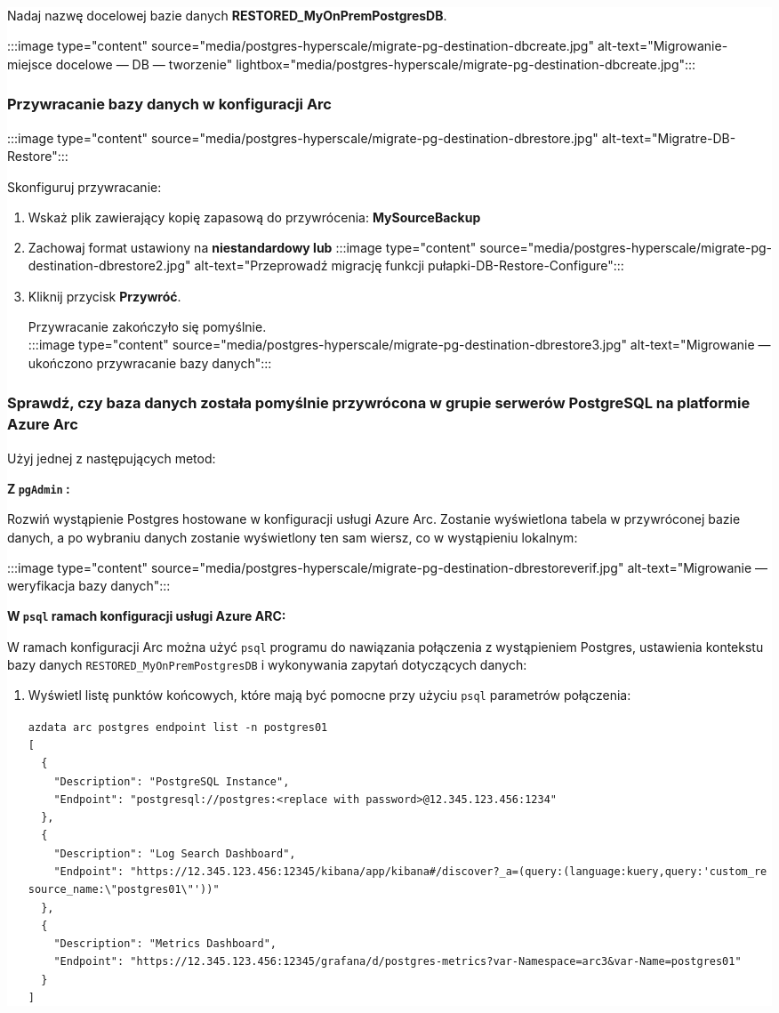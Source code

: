 Nadaj nazwę docelowej bazie danych **RESTORED_MyOnPremPostgresDB**.

:::image type="content" source="media/postgres-hyperscale/migrate-pg-destination-dbcreate.jpg" alt-text="Migrowanie-miejsce docelowe — DB — tworzenie" lightbox="media/postgres-hyperscale/migrate-pg-destination-dbcreate.jpg":::

### <a name="restore-the-database-in-your-arc-setup"></a>Przywracanie bazy danych w konfiguracji Arc

:::image type="content" source="media/postgres-hyperscale/migrate-pg-destination-dbrestore.jpg" alt-text="Migratre-DB-Restore":::

Skonfiguruj przywracanie:
1. Wskaż plik zawierający kopię zapasową do przywrócenia: **MySourceBackup**
2. Zachowaj format ustawiony na **niestandardowy lub** 
    :::image type="content" source="media/postgres-hyperscale/migrate-pg-destination-dbrestore2.jpg" alt-text="Przeprowadź migrację funkcji pułapki-DB-Restore-Configure":::

3. Kliknij przycisk **Przywróć**.  

   Przywracanie zakończyło się pomyślnie.  
   :::image type="content" source="media/postgres-hyperscale/migrate-pg-destination-dbrestore3.jpg" alt-text="Migrowanie — ukończono przywracanie bazy danych":::

### <a name="verify-that-the-database-was-successfully-restored-in-your-azure-arc-enabled-postgresql-hyperscale-server-group"></a>Sprawdź, czy baza danych została pomyślnie przywrócona w grupie serwerów PostgreSQL na platformie Azure Arc

Użyj jednej z następujących metod:

**Z `pgAdmin` :**  

Rozwiń wystąpienie Postgres hostowane w konfiguracji usługi Azure Arc. Zostanie wyświetlona tabela w przywróconej bazie danych, a po wybraniu danych zostanie wyświetlony ten sam wiersz, co w wystąpieniu lokalnym:

   :::image type="content" source="media/postgres-hyperscale/migrate-pg-destination-dbrestoreverif.jpg" alt-text="Migrowanie — weryfikacja bazy danych":::

**W `psql` ramach konfiguracji usługi Azure ARC:**  

W ramach konfiguracji Arc można użyć `psql` programu do nawiązania połączenia z wystąpieniem Postgres, ustawienia kontekstu bazy danych `RESTORED_MyOnPremPostgresDB` i wykonywania zapytań dotyczących danych:

1. Wyświetl listę punktów końcowych, które mają być pomocne przy użyciu `psql` parametrów połączenia:

   ```console
   azdata arc postgres endpoint list -n postgres01
   [
     {
       "Description": "PostgreSQL Instance",
       "Endpoint": "postgresql://postgres:<replace with password>@12.345.123.456:1234"
     },
     {
       "Description": "Log Search Dashboard",
       "Endpoint": "https://12.345.123.456:12345/kibana/app/kibana#/discover?_a=(query:(language:kuery,query:'custom_resource_name:\"postgres01\"'))"
     },
     {
       "Description": "Metrics Dashboard",
       "Endpoint": "https://12.345.123.456:12345/grafana/d/postgres-metrics?var-Namespace=arc3&var-Name=postgres01"
     }
   ]
   ```
